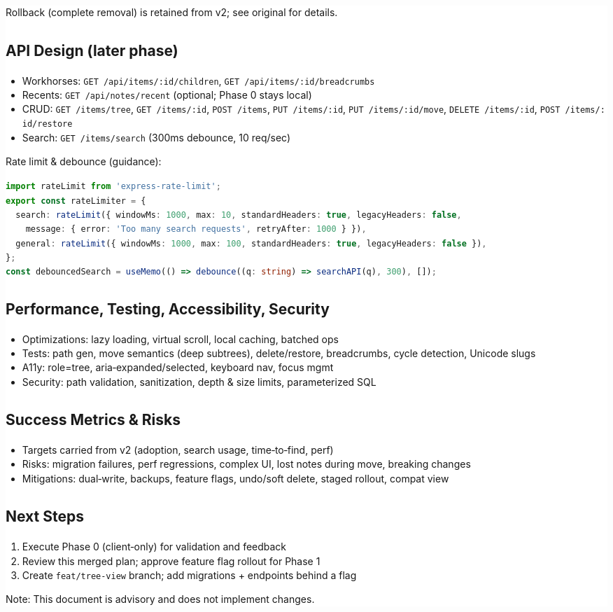 Rollback (complete removal) is retained from v2; see original for details.

## API Design (later phase)
- Workhorses: `GET /api/items/:id/children`, `GET /api/items/:id/breadcrumbs`
- Recents: `GET /api/notes/recent` (optional; Phase 0 stays local)
- CRUD: `GET /items/tree`, `GET /items/:id`, `POST /items`, `PUT /items/:id`, `PUT /items/:id/move`, `DELETE /items/:id`, `POST /items/:id/restore`
- Search: `GET /items/search` (300ms debounce, 10 req/sec)

Rate limit & debounce (guidance):
```ts
import rateLimit from 'express-rate-limit';
export const rateLimiter = {
  search: rateLimit({ windowMs: 1000, max: 10, standardHeaders: true, legacyHeaders: false,
    message: { error: 'Too many search requests', retryAfter: 1000 } }),
  general: rateLimit({ windowMs: 1000, max: 100, standardHeaders: true, legacyHeaders: false }),
};
const debouncedSearch = useMemo(() => debounce((q: string) => searchAPI(q), 300), []);
```

## Performance, Testing, Accessibility, Security
- Optimizations: lazy loading, virtual scroll, local caching, batched ops
- Tests: path gen, move semantics (deep subtrees), delete/restore, breadcrumbs, cycle detection, Unicode slugs
- A11y: role=tree, aria‑expanded/selected, keyboard nav, focus mgmt
- Security: path validation, sanitization, depth & size limits, parameterized SQL

## Success Metrics & Risks
- Targets carried from v2 (adoption, search usage, time‑to‑find, perf)
- Risks: migration failures, perf regressions, complex UI, lost notes during move, breaking changes
- Mitigations: dual‑write, backups, feature flags, undo/soft delete, staged rollout, compat view

## Next Steps
1. Execute Phase 0 (client‑only) for validation and feedback
2. Review this merged plan; approve feature flag rollout for Phase 1
3. Create `feat/tree-view` branch; add migrations + endpoints behind a flag

Note: This document is advisory and does not implement changes.
